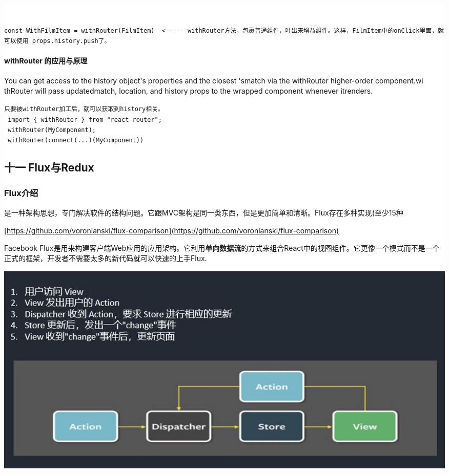 ```


const WithFilmItem = withRouter(FilmItem)  <----- withRouter方法，包裹普通组件，吐出来增益组件。这样，FilmItem中的onClick里面，就可以使用 props.history.push了。
```

#### withRouter   的应用与原理

You can get access to the history object's properties and the closest <Route>'smatch via the withRouter higher-order component.wi thRouter will pass updatedmatch, location, and history props to the wrapped component whenever itrenders.

```
只要被withRouter加工后，就可以获取到history相关。
 import { withRouter } from "react-router"; 
 withRouter(MyComponent); 
 withRouter(connect(...)(MyComponent))

```





## 十一  Flux与Redux

### Flux介绍

是一种架构思想，专门解决软件的结构问题。它跟MVC架构是同一类东西，但是更加简单和清晰。Flux存在多种实现(至少15种

[https://github.com/voronianski/ﬂux-comparison](https://github.com/voronianski/flux-comparison)

Facebook Flux是用来构建客户端Web应用的应用架构。它利用**单向数据流**的方式来组合React中的视图组件。它更像一个模式而不是一个正式的框架，开发者不需要太多的新代码就可以快速的上手Flux.

![图](.\img\redux.jpg)
